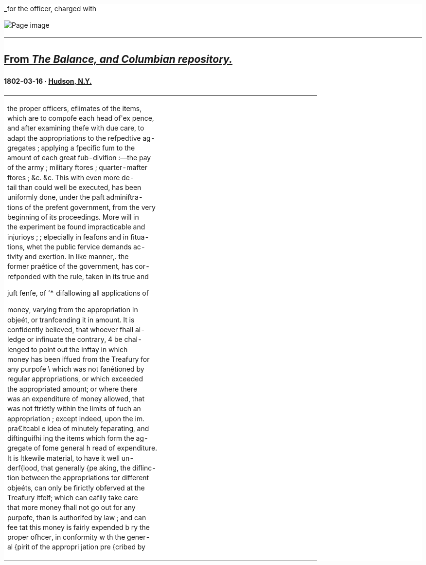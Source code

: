 _for the officer, charged with 
</td><td style="width: 50%; max-height: 75%; margin: auto; display: block;">
<img alt="Page image" src="https://iiif.archive.org/image/iiif/2/sim_balance-and-state-journal_1802-03-16_1_11%2Fsim_balance-and-state-journal_1802-03-16_1_11_jp2.zip%2Fsim_balance-and-state-journal_1802-03-16_1_11_jp2%2Fsim_balance-and-state-journal_1802-03-16_1_11_0001.jp2/pct:65.09591326105088,31.73701298701299,28.085904920767305,57.72727272727273/,600/0/default.jpg"/>
</td>
</tr></table>

---

## [From _The Balance, and Columbian repository._](https://archive.org/details/sim_balance-and-state-journal_1802-03-16_1_11/page/n2/mode/1up?view=theater)

#### 1802-03-16 &middot; [Hudson, N.Y.](http://dbpedia.org/resource/Hudson%2C_New_York)

<table style="width: 100%;"><tr><td style="width: 50%">

  
  
the proper officers, eflimates of the items,  
which are to compofe each head of&#x27;ex pence,  
and after examining thefe with due care, to  
adapt the appropriations to the refpedtive ag-  
gregates ; applying a fpecific fum to the  
amount of each great fub-divifion :—the pay  
of the army ; military ftores ; quarter-mafter  
ftores ; &amp;c. &amp;c. This with even more de-  
tail than could well be executed, has been  
uniformly done, under the paft adminiftra-  
tions of the prefent government, from the very  
beginning of its proceedings. More will in  
the experiment be found impracticable and  
injurioys ; ; elpecially in feafons and in fitua-  
tions, whet the public fervice demands ac-  
tivity and exertion. In like manner,. the  
former praétice of the government, has cor-  
refponded with the rule, taken in its true and  
  
juft fenfe, of ‘* difallowing all applications of  
  
money, varying from the appropriation In  
objeét, or tranfcending it in amount. It is  
confidently believed, that whoever fhall al-  
ledge or infinuate the contrary, 4 be chal-  
lenged to point out the inftay in which  
money has been iffued from the Treafury for  
any purpofe \ which was not fanétioned by  
regular appropriations, or which exceeded  
the appropriated amount; or where there  
was an expenditure of money allowed, that  
was not ftriét!y within the limits of fuch an  
appropriation ; except indeed, upon the im.  
pra€itcabl e idea of minutely feparating, and  
diftinguifhi ing the items which form the ag-  
gregate of fome general h read of expenditure.  
It is Itkewile material, to have it well un-  
derf{lood, that generally {pe aking, the diflinc-  
tion between the appropriations tor different  
objeéts, can only be firict!y obferved at the  
Treafury itfelf; which can eafily take care  
that more money fhall not go out for any  
purpofe, than is authorifed by law ; and can  
fee tat this money is fairly expended b ry the  
proper ofhcer, in conformity w th the gener-  
al {pirit of the appropri jation pre {cribed by  
